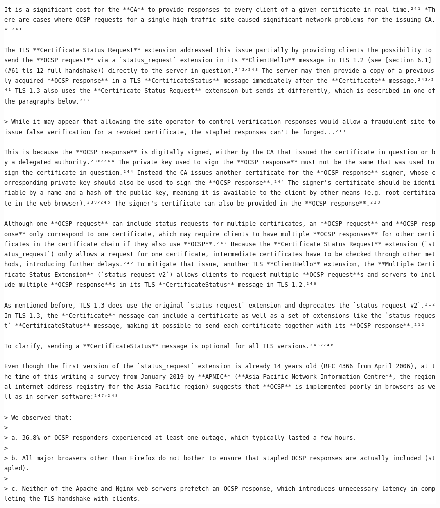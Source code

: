     It is a significant cost for the **CA** to provide responses to every client of a given certificate in real time.²⁴¹ *There are cases where OCSP requests for a single high-traffic site caused significant network problems for the issuing CA.* ²⁴¹

    The TLS **Certificate Status Request** extension addressed this issue partially by providing clients the possibility to send the **OCSP request** via a `status_request` extension in its **ClientHello** message in TLS 1.2 (see [section 6.1](#61-tls-12-full-handshake)) directly to the server in question.²⁴²ᐟ²⁴³ The server may then provide a copy of a previously acquired **OCSP response** in a TLS **CertificateStatus** message immediately after the **Certificate** message.²⁴³ᐟ²⁴¹ TLS 1.3 also uses the **Certificate Status Request** extension but sends it differently, which is described in one of the paragraphs below.²¹²

    > While it may appear that allowing the site operator to control verification responses would allow a fraudulent site to issue false verification for a revoked certificate, the stapled responses can't be forged...²¹³

    This is because the **OCSP response** is digitally signed, either by the CA that issued the certificate in question or by a delegated authority.²³⁸ᐟ²⁴⁴ The private key used to sign the **OCSP response** must not be the same that was used to sign the certificate in question.²⁴⁴ Instead the CA issues another certificate for the **OCSP response** signer, whose corresponding private key should also be used to sign the **OCSP response**.²⁴⁴ The signer's certificate should be identifiable by a name and a hash of the public key, meaning it is available to the client by other means (e.g. root certificate in the web browser).²³⁹ᐟ²⁴⁵ The signer's certificate can also be provided in the **OCSP response**.²³⁹

    Although one **OCSP request** can include status requests for multiple certificates, an **OCSP request** and **OCSP response** only correspond to one certificate, which may require clients to have multiple **OCSP responses** for other certificates in the certificate chain if they also use **OCSP**.²⁴² Because the **Certificate Status Request** extension (`status_request`) only allows a request for one certificate, intermediate certificates have to be checked through other methods, introducing further delays.²⁴² To mitigate that issue, another TLS **ClientHello** extension, the **Multiple Certificate Status Extension** (`status_request_v2`) allows clients to request multiple **OCSP request**s and servers to include multiple **OCSP response**s in its TLS **CertificateStatus** message in TLS 1.2.²⁴⁶

    As mentioned before, TLS 1.3 does use the original `status_request` extension and deprecates the `status_request_v2`.²¹² In TLS 1.3, the **Certificate** message can include a certificate as well as a set of extensions like the `status_request` **CertificateStatus** message, making it possible to send each certificate together with its **OCSP response**.²¹²

    To clarify, sending a **CertificateStatus** message is optional for all TLS versions.²⁴³ᐟ²⁴⁶

    Even though the first version of the `status_request` extension is already 14 years old (RFC 4366 from April 2006), at the time of this writing a survey from January 2019 by **APNIC** (**Asia Pacific Network Information Centre**, the regional internet address registry for the Asia-Pacific region) suggests that **OCSP** is implemented poorly in browsers as well as in server software:²⁴⁷ᐟ²⁴⁸

    > We observed that:
    >
    > a. 36.8% of OCSP responders experienced at least one outage, which typically lasted a few hours.
    >
    > b. All major browsers other than Firefox do not bother to ensure that stapled OCSP responses are actually included (stapled).
    >
    > c. Neither of the Apache and Nginx web servers prefetch an OCSP response, which introduces unnecessary latency in completing the TLS handshake with clients.
